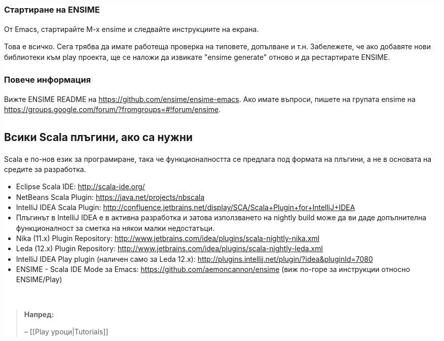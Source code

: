 ### Стартиране на ENSIME

От Emacs, стартирайте M-x ensime и следвайте инструкциите на екрана.

Това е всичко. Сега трябва да имате работеща проверка на типовете, допълване и т.н. Забележете, че ако добавяте нови библиотеки към play проекта, ще се наложи да извикате "ensime generate" отново и да рестартирате ENSIME.

### Повече информация

Вижте ENSIME README на <https://github.com/ensime/ensime-emacs>.
Ако имате въпроси, пишете на групата ensime на <https://groups.google.com/forum/?fromgroups=#!forum/ensime>.


## Всики Scala плъгини, ако са нужни

Scala е по-нов език за програмиране, така че функционалността се предлага под формата на плъгини, а не в основата на средите за разработка.

- Eclipse Scala IDE: <http://scala-ide.org/>
- NetBeans Scala Plugin: <https://java.net/projects/nbscala>
- IntelliJ IDEA Scala Plugin: <http://confluence.jetbrains.net/display/SCA/Scala+Plugin+for+IntelliJ+IDEA>
- Плъгинът в IntelliJ IDEA е в активна разработка и затова използването на nightly build може да ви даде допълнителна функционалност за сметка на някои малки недостатъци.
- Nika (11.x) Plugin Repository: <http://www.jetbrains.com/idea/plugins/scala-nightly-nika.xml>
- Leda (12.x) Plugin Repository: <http://www.jetbrains.com/idea/plugins/scala-nightly-leda.xml>
- IntelliJ IDEA Play plugin (наличен само за Leda 12.x): <http://plugins.intellij.net/plugin/?idea&pluginId=7080>
- ENSIME - Scala IDE Mode за Emacs: <https://github.com/aemoncannon/ensime>
(виж по-горе за инструкции относно ENSIME/Play)

&nbsp;

> **Напред:** 
>
> – [[Play уроци|Tutorials]]
